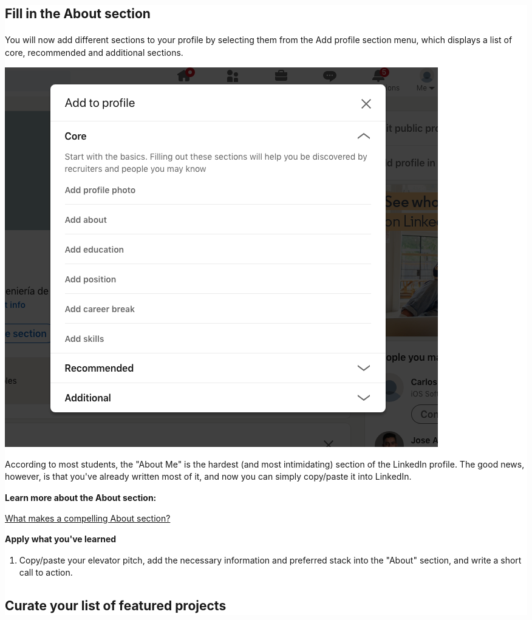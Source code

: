 ## Fill in the About section

You will now add different sections to your profile by selecting them from the Add profile section menu, which displays a list of core, recommended and additional sections.

![images/L20.png](images/L20.png)

According to most students, the "About Me" is the hardest (and most intimidating) section of the LinkedIn profile. The good news, however, is that you've already written most of it, and now you can simply copy/paste it into LinkedIn.

**Learn more about the About section:**

[What makes a compelling About section?](order/what-makes-a-compelling-about.md)

**Apply what you've learned**

1. Copy/paste your elevator pitch, add the necessary information and preferred stack into the "About" section, and write a short call to action.

## Curate your list of featured projects

